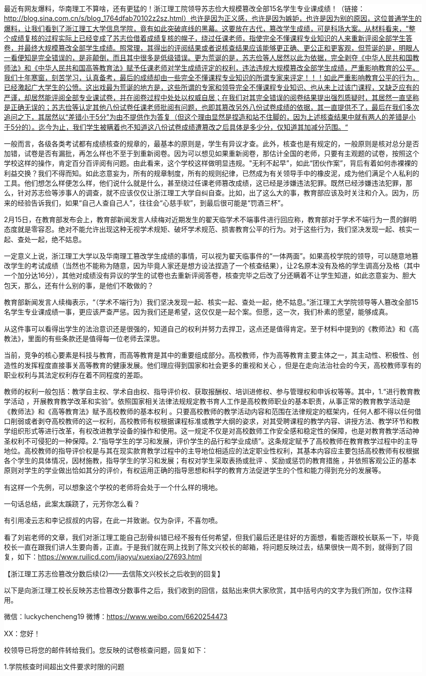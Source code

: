 最近有网友爆料，华南理工不算啥，还有更猛的！浙江理工院领导苏志俭大规模篡改全部15名学生专业课成绩！（链接：http://blog.sina.com.cn/s/blog_1764dfab70102z2sz.html）也许是因为正义感，也许是因为嫉妒，也许是因为别的原因，这位普通学生的爆料，让我们看到了浙江理工大学信息学院，竟有如此突破底线的黑幕。这要放在古代，篡改学生成绩，可是科场大案。从材料看来，“整个成绩复核的过程实际上已经变成了苏志俭借着成绩复核的幌子，绕过任课老师，指使完全不懂课程专业知识的人来重新评阅全部学生答卷，并最终大规模篡改全部学生成绩。照常理，其得出的评阅结果或者说核查结果应该能够更正确、更公正和更客观，但荒诞的是，明眼人一看便知是完全错误的，是非颠倒，而且其中很多是低级错误。更为荒诞的是，苏志俭等人居然以此为依据，完全剥夺《中华人民共和国教师法》和《中华人民共和国高等教育法》赋予任课老师对学生成绩评定的权利，违法违规大规模篡改全部学生成绩，严重影响教育的公平。我们十年寒窗，刻苦学习，认真备考，最后的成绩却由一些完全不懂课程专业知识的所谓专家来评定！！！如此严重影响教育公平的行为，已经激起广大学生的公愤。这出戏最为荒诞的地方是，这些所谓的专家和领导完全不懂课程专业知识、也从未上过该门课程，又缺乏应有的严谨，却居然能评阅全部专业课试卷，并在阅卷过程中处处以权威自居；在我们对其完全错误的阅卷结果提出强烈质疑时，其居然一直坚称是正确无误的；苏志俭等认定其他八份试卷任课老师批阅有问题，也即其篡改另外八份试卷成绩的依据，其一直提供不了，最后在我们多次追问之下，其居然以“差错小于5分”为由不提供作为答复（但这个理由显然是捏造和站不住脚的，因为上述核查结果中就有两人的差错是小于5分的）。迄今为止，我们学生被瞒着也不知道这八份试卷成绩遭篡改之后具体是多少分，仅知道其加减分范围。“

一般而言，各级各类考试都有成绩核查的规章的，最基本的原则是，学生有异议才查。此外，核查也是有规定的，一般原则是核对总分是否加错，试卷是否有漏批，再怎么样也不至于到重新阅卷。因为可以想见如果重新阅卷，那估计全国的老师，只要有主观题的试卷，按照这个学校这样的操作，肯定百分百评阅有问题。由此看来，这个学校这样做明显违规。"无利不起早”，如此“团伙作案”，背后有着如何赤裸裸的利益交换？我们不得而知。如此恣意妄为，所有的规章制度，所有的规则纪律，已然成为有关领导手中的橡皮泥，成为他们满足个人私利的工具。他们想怎么样便怎么样，他们说什么就是什么，甚至绕过任课老师篡改成绩，这已经是涉嫌违法犯罪。既然已经涉嫌违法犯罪，那么，针对苏志俭等涉事人的调查，就不应该仅仅让浙江理工大学自纠自查。比如，出了这么大的事，教育部应该及时关注和介入。因为，历来的经验告诉我们，如果“自己人查自己人”，往往会“心慈手软”，到最后很可能是“罚酒三杯”。

2月15日，在教育部发布会上，教育部新闻发言人续梅对近期发生的翟天临学术不端事件进行回应称，教育部对于学术不端行为一贯的鲜明态度就是零容忍。绝对不能允许出现这种无视学术规矩、破坏学术规范、损害教育公平的行为。对于这些行为，我们坚决发现一起、核实一起、查处一起，绝不姑息。

一定意义上说，浙江理工大学以及华南理工篡改学生成绩的事情，可以视为翟天临事件的“一体两面”。如果高校学院的领导，可以随意地篡改学生的考试成绩（当然也不能称为随意，因为毕竟人家还是想方设法捏造了一个核查结果），让2名原本没有及格的学生调高分及格（其中一个加分达16分），其他对成绩没有异议的学生的试卷也去重新评阅答卷，核查完毕之后改了分还瞒着不让学生知道，如此恣意妄为、胆大包天，那么，还有什么别的事，是他们不敢做的？

教育部新闻发言人续梅表示，“（学术不端行为）我们坚决发现一起、核实一起、查处一起，绝不姑息。”浙江理工大学院领导等人篡改全部15名学生专业课成绩一事，更应该严查严惩。因为我们还是希望，这仅仅是一起个案。但愿，这一次，我们朴素的愿望，能够成真。

从这件事可以看得出学生的法治意识还是很强的，知道自己的权利并努力去捍卫，这点还是值得肯定。至于材料中提到的《教师法》和《高教法》，里面的有些条款还是值得每一位老师去深思。

当前，竞争的核心要素是科技与教育，而高等教育是其中的重要组成部分。高校教师，作为高等教育主要主体之一，其主动性、积极性、创造性的发挥程度直接事关高等教育的健康发展。他们理应得到国家和社会更多的重视和关心 ，但是在走向法治社会的今天，高校教师享有的职业权利与其法定权利存在着不同程度的差距。

教师的权利一般包括：教学自主权、学术自由权、指导评价权、获取报酬权、培训进修权、参与管理权和申诉权等等。其中，1.“进行教育教学活动 ，开展教育教学改革和实验”。依照国家相关法律法规规定教书育人工作是高校教师职业的基本职责，从事正常的教育教学活动是《教师法》和《高等教育法》赋予高校教师的基本权利 。只要高校教师的教学活动内容和范围在法律规定的框架内，任何人都不得以任何借口削弱或者剥夺高校教师的这一权利，高校教师有权根据课程标准或教学大纲的姿求，对其受聘课程的教学内容、讲授方法、教学环节和教学组织形式等进行改革，有权改进教学设备的操作和使用。这一规定不仅是对高校数师工作安全感和稳定性的保障，也是对教育教学活动神圣权利不可侵犯的一种保障。2.“指导学生的学习和发展，评价学生的品行和学业成绩”。这条规定赋予了高校教师在教育教学过程中的主导地位。高校教师的指导评价权是与其在现实款育教学过程中的主导地位相适应的法定职业性权利，其基本内容应主要包括高校教师有权根据各个学生的具体情况，因材施教，指导学生的学习和发展；有权对学生采取表扬或批评 、奖励或惩罚的教育措施 ，并依照客观公正的基本原则对学生的学业做出恰如其分的评价，有权运用正确的指导思想和科学的教育方法促迸学生的个性和能力得到充分的发展等。

有这样一个先例，可以想象这个学校的老师将会处于一个什么样的境地。

一句话总结，此案太蹊跷了，元芳你怎么看？

有引用凌云志和李记叔叔的内容，在此一并致谢。仅为杂评，不喜勿喷。



看了刘岩老师的文章，我们对浙江理工能自己刮骨纠错已经不报有任何希望，但我们最后还是往好的方面想，看能否跟校长联系一下，毕竟校长一直在跟我们讲人生要向善，正直。于是我们就在网上找到了陈文兴校长的邮箱，将问题反映过去，结果很快一周不到，就得到了回复，如下：https://www.ruilicd.com/jiaoyu/xuexiao/27693.html

【浙江理工苏志俭篡改分数后续(2)——去信陈文兴校长之后收到的回复】

以下是向浙江理工校长反映苏志俭篡改分数事件之后，我们收到的回信，兹贴出来供大家欣赏，其中括号内的文字为我们所加，仅作注释用。

微信：luckychencheng19 微博：https://www.weibo.com/6620254473

XX：您好！

校领导已将您的邮件转给我们。您反映的试卷核查问题，回复如下：

1.学院核查时间超出文件要求时限的问题
